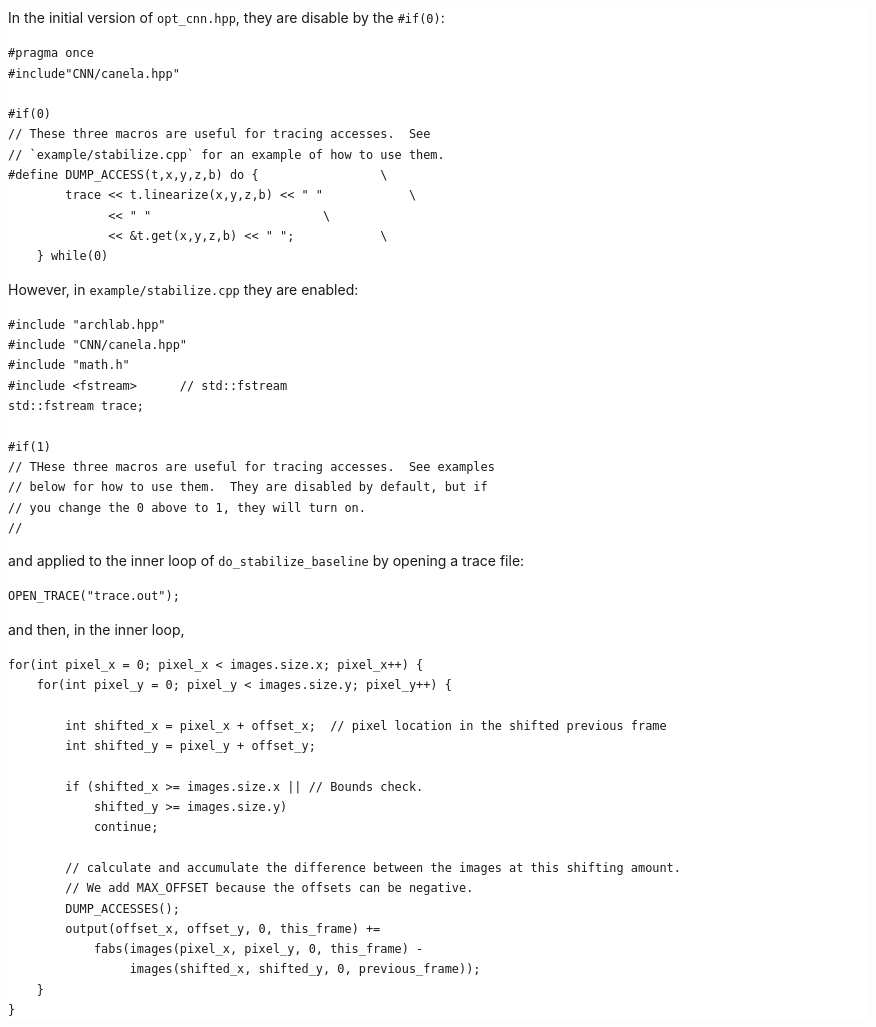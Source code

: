 In the initial version of `opt_cnn.hpp`, they are disable by the `#if(0)`:

```
#pragma once
#include"CNN/canela.hpp"

#if(0)
// These three macros are useful for tracing accesses.  See
// `example/stabilize.cpp` for an example of how to use them.
#define DUMP_ACCESS(t,x,y,z,b) do {					\
		trace << t.linearize(x,y,z,b) << " "			\
		      << " "						\
		      << &t.get(x,y,z,b) << " ";			\
	} while(0)

```

However, in `example/stabilize.cpp` they are enabled:

```
#include "archlab.hpp"
#include "CNN/canela.hpp"
#include "math.h"
#include <fstream>      // std::fstream
std::fstream trace;

#if(1)
// THese three macros are useful for tracing accesses.  See examples
// below for how to use them.  They are disabled by default, but if
// you change the 0 above to 1, they will turn on.
//

```

and applied to the inner loop of `do_stabilize_baseline` by opening a trace file:

```
OPEN_TRACE("trace.out");
```

and then, in the inner loop,

```
for(int pixel_x = 0; pixel_x < images.size.x; pixel_x++) {
	for(int pixel_y = 0; pixel_y < images.size.y; pixel_y++) {

		int shifted_x = pixel_x + offset_x;  // pixel location in the shifted previous frame
		int shifted_y = pixel_y + offset_y;

		if (shifted_x >= images.size.x || // Bounds check.
		    shifted_y >= images.size.y)
			continue;

		// calculate and accumulate the difference between the images at this shifting amount.
		// We add MAX_OFFSET because the offsets can be negative.
		DUMP_ACCESSES();
		output(offset_x, offset_y, 0, this_frame) += 
			fabs(images(pixel_x, pixel_y, 0, this_frame) -
			     images(shifted_x, shifted_y, 0, previous_frame));
	}
}
```
